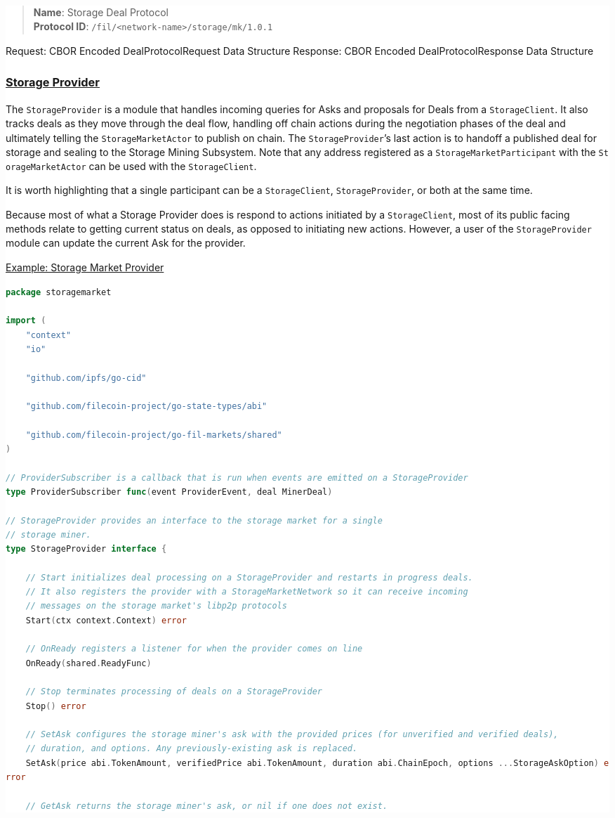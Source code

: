 > **Name**: Storage Deal Protocol\
> **Protocol ID**: `/fil/<network-name>/storage/mk/1.0.1`

Request: CBOR Encoded DealProtocolRequest Data Structure Response: CBOR Encoded DealProtocolResponse Data Structure

### [**Storage Provider**](https://spec.filecoin.io/#section-systems.filecoin\_markets.storage\_market.storage-provider)

The `StorageProvider` is a module that handles incoming queries for Asks and proposals for Deals from a `StorageClient`. It also tracks deals as they move through the deal flow, handling off chain actions during the negotiation phases of the deal and ultimately telling the `StorageMarketActor` to publish on chain. The `StorageProvider`’s last action is to handoff a published deal for storage and sealing to the Storage Mining Subsystem. Note that any address registered as a `StorageMarketParticipant` with the `StorageMarketActor` can be used with the `StorageClient`.

It is worth highlighting that a single participant can be a `StorageClient`, `StorageProvider`, or both at the same time.

Because most of what a Storage Provider does is respond to actions initiated by a `StorageClient`, most of its public facing methods relate to getting current status on deals, as opposed to initiating new actions. However, a user of the `StorageProvider` module can update the current Ask for the provider.

[Example: Storage Market Provider ](https://spec.filecoin.io/#example-storage-market-provider)

```go
package storagemarket

import (
	"context"
	"io"

	"github.com/ipfs/go-cid"

	"github.com/filecoin-project/go-state-types/abi"

	"github.com/filecoin-project/go-fil-markets/shared"
)

// ProviderSubscriber is a callback that is run when events are emitted on a StorageProvider
type ProviderSubscriber func(event ProviderEvent, deal MinerDeal)

// StorageProvider provides an interface to the storage market for a single
// storage miner.
type StorageProvider interface {

	// Start initializes deal processing on a StorageProvider and restarts in progress deals.
	// It also registers the provider with a StorageMarketNetwork so it can receive incoming
	// messages on the storage market's libp2p protocols
	Start(ctx context.Context) error

	// OnReady registers a listener for when the provider comes on line
	OnReady(shared.ReadyFunc)

	// Stop terminates processing of deals on a StorageProvider
	Stop() error

	// SetAsk configures the storage miner's ask with the provided prices (for unverified and verified deals),
	// duration, and options. Any previously-existing ask is replaced.
	SetAsk(price abi.TokenAmount, verifiedPrice abi.TokenAmount, duration abi.ChainEpoch, options ...StorageAskOption) error

	// GetAsk returns the storage miner's ask, or nil if one does not exist.
```